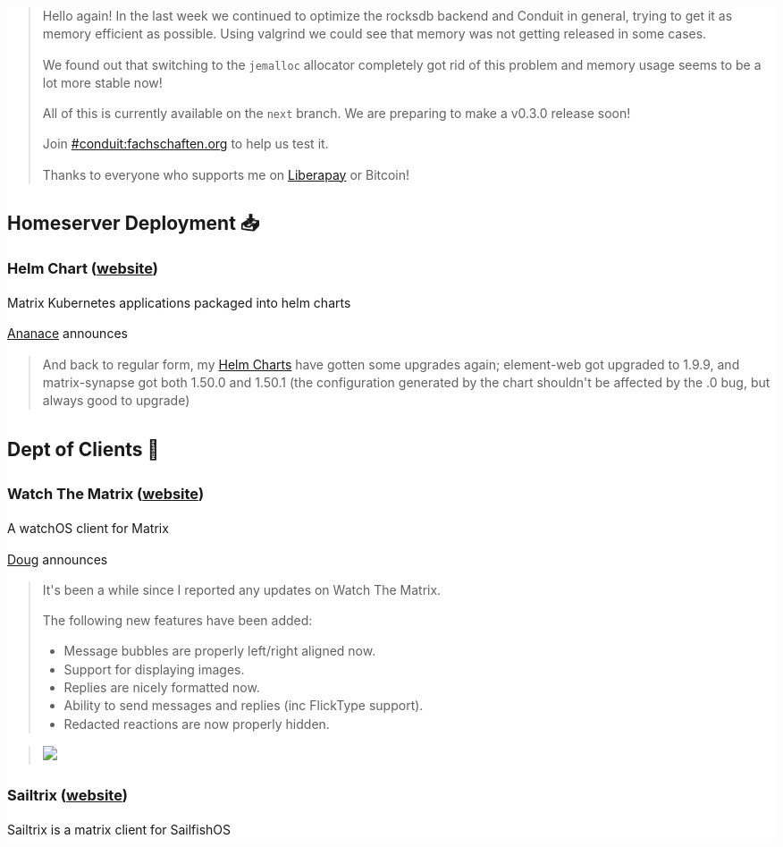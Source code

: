 > Hello again! In the last week we continued to optimize the rocksdb backend and Conduit in general, trying to get it as memory efficient as possible. Using valgrind we could see that memory was not getting released in some cases.
> 
> We found out that switching to the `jemalloc` allocator completely got rid of this problem and memory usage seems to be a lot more stable now!
> 
> All of this is currently available on the `next` branch. We are preparing to make a v0.3.0 release soon!
> 
> Join [#conduit:fachschaften.org](https://matrix.to/#/#conduit:fachschaften.org)  to help us test it.
> 
> Thanks to everyone who supports me on [Liberapay](https://liberapay.com/timokoesters) or Bitcoin!

## Homeserver Deployment 📥️

### Helm Chart ([website](https://gitlab.com/ananace/charts))

Matrix Kubernetes applications packaged into helm charts

[Ananace](https://matrix.to/#/@ace:kittenface.studio) announces

> And back to regular form, my [Helm Charts](https://gitlab.com/ananace/charts) have gotten some upgrades again; element-web got upgraded to 1.9.9, and matrix-synapse got both 1.50.0 and 1.50.1 (the configuration generated by the chart shouldn't be affected by the .0 bug, but always good to upgrade)

## Dept of Clients 📱

### Watch The Matrix ([website](https://github.com/pixlwave/Watch-The-Matrix))

A watchOS client for Matrix

[Doug](https://matrix.to/#/@douge:matrix.org) announces

> It's been a while since I reported any updates on Watch The Matrix.
> 
> The following new features have been added:
> * Message bubbles are properly left/right aligned now.
> * Support for displaying images.
> * Replies are nicely formatted now.
> * Ability to send messages and replies (inc FlickType support).
> * Redacted reactions are now properly hidden.

> ![](/blog/img/ZHlvUVLdeAVgsmhWTWcbYJlq.avif)

### Sailtrix ([website](https://gitlab.com/HengYeDev/harbour-sailtrix))

Sailtrix is a matrix client for SailfishOS
